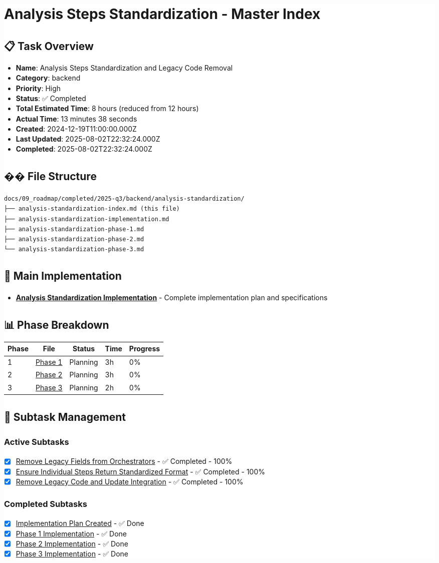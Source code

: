 # Analysis Steps Standardization - Master Index

## 📋 Task Overview
- **Name**: Analysis Steps Standardization and Legacy Code Removal
- **Category**: backend
- **Priority**: High
- **Status**: ✅ Completed
- **Total Estimated Time**: 8 hours (reduced from 12 hours)
- **Actual Time**: 13 minutes 38 seconds
- **Created**: 2024-12-19T11:00:00.000Z
- **Last Updated**: 2025-08-02T22:32:24.000Z
- **Completed**: 2025-08-02T22:32:24.000Z

## �� File Structure
```
docs/09_roadmap/completed/2025-q3/backend/analysis-standardization/
├── analysis-standardization-index.md (this file)
├── analysis-standardization-implementation.md
├── analysis-standardization-phase-1.md
├── analysis-standardization-phase-2.md
└── analysis-standardization-phase-3.md
```

## 🎯 Main Implementation
- **[Analysis Standardization Implementation](./analysis-standardization-implementation.md)** - Complete implementation plan and specifications

## 📊 Phase Breakdown
| Phase | File | Status | Time | Progress |
|-------|------|--------|------|----------|
| 1 | [Phase 1](./analysis-standardization-phase-1.md) | Planning | 3h | 0% |
| 2 | [Phase 2](./analysis-standardization-phase-2.md) | Planning | 3h | 0% |
| 3 | [Phase 3](./analysis-standardization-phase-3.md) | Planning | 2h | 0% |

## 🔄 Subtask Management
### Active Subtasks
- [x] [Remove Legacy Fields from Orchestrators](./analysis-standardization-phase-1.md) - ✅ Completed - 100%
- [x] [Ensure Individual Steps Return Standardized Format](./analysis-standardization-phase-2.md) - ✅ Completed - 100%
- [x] [Remove Legacy Code and Update Integration](./analysis-standardization-phase-3.md) - ✅ Completed - 100%

### Completed Subtasks
- [x] [Implementation Plan Created](./analysis-standardization-implementation.md) - ✅ Done
- [x] [Phase 1 Implementation](./analysis-standardization-phase-1.md) - ✅ Done
- [x] [Phase 2 Implementation](./analysis-standardization-phase-2.md) - ✅ Done
- [x] [Phase 3 Implementation](./analysis-standardization-phase-3.md) - ✅ Done
